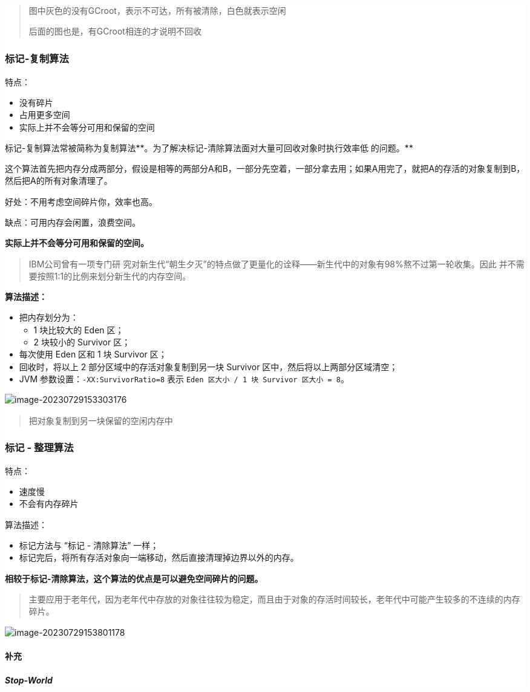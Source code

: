 > 图中灰色的没有GCroot，表示不可达，所有被清除，白色就表示空闲
>
> 后面的图也是，有GCroot相连的才说明不回收

### 标记-复制算法

特点：

- 没有碎片
- 占用更多空间
- 实际上并不会等分可用和保留的空间

标记-复制算法常被简称为复制算法**。为了解决标记-清除算法面对大量可回收对象时执行效率低 的问题。**

这个算法首先把内存分成两部分，假设是相等的两部分A和B，一部分先空着，一部分拿去用；如果A用完了，就把A的存活的对象复制到B，然后把A的所有对象清理了。

好处：不用考虑空间碎片你，效率也高。

缺点：可用内存会闲置，浪费空间。

**实际上并不会等分可用和保留的空间。**

>IBM公司曾有一项专门研 究对新生代“朝生夕灭”的特点做了更量化的诠释——新生代中的对象有98%熬不过第一轮收集。因此 并不需要按照1∶1的比例来划分新生代的内存空间。

**算法描述：**

- 把内存划分为：
  - 1 块比较大的 Eden 区；
  - 2 块较小的 Survivor 区；
- 每次使用 Eden 区和 1 块 Survivor 区；
- 回收时，将以上 2 部分区域中的存活对象复制到另一块 Survivor 区中，然后将以上两部分区域清空；
- JVM 参数设置：`-XX:SurvivorRatio=8` 表示 `Eden 区大小 / 1 块 Survivor 区大小 = 8`。

![image-20230729153303176](https://typora-1309665611.cos.ap-nanjing.myqcloud.com/typora/image-20230729153303176.png)

> 把对象复制到另一块保留的空闲内存中

### 标记 - 整理算法

特点：

- 速度慢
- 不会有内存碎片

算法描述：
- 标记方法与 “标记 - 清除算法” 一样；
- 标记完后，将所有存活对象向一端移动，然后直接清理掉边界以外的内存。

**相较于标记-清除算法，这个算法的优点是可以避免空间碎片的问题。**

> 主要应用于老年代，因为老年代中存放的对象往往较为稳定，而且由于对象的存活时间较长，老年代中可能产生较多的不连续的内存碎片。

![image-20230729153801178](https://typora-1309665611.cos.ap-nanjing.myqcloud.com/typora/image-20230729153801178.png)



#### 补充

##### Stop-World
